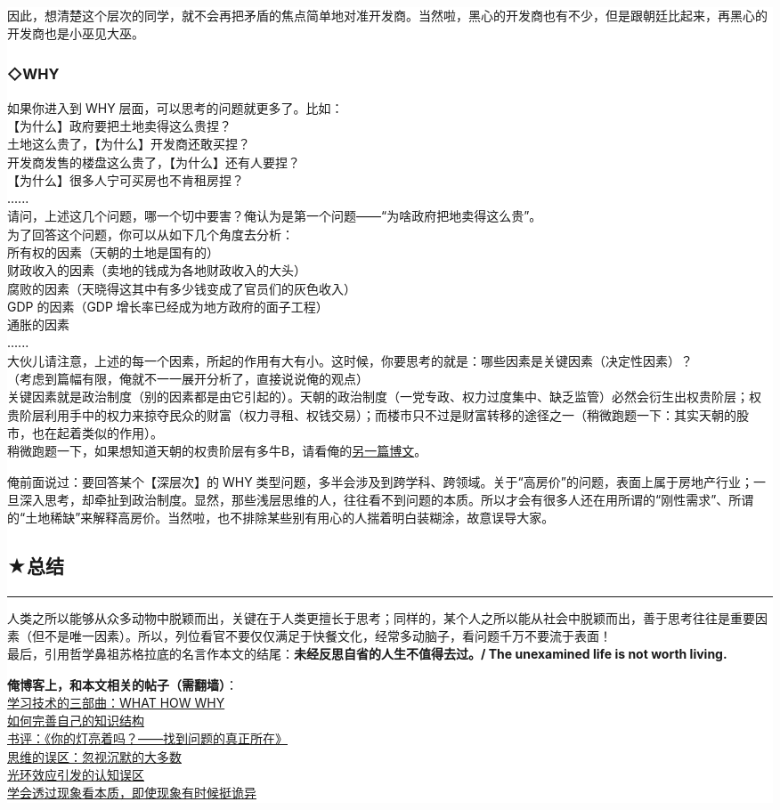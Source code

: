  因此，想清楚这个层次的同学，就不会再把矛盾的焦点简单地对准开发商。当然啦，黑心的开发商也有不少，但是跟朝廷比起来，再黑心的开发商也是小巫见大巫。  
   
 ### ◇WHY

  
 如果你进入到 WHY 层面，可以思考的问题就更多了。比如：  
 【为什么】政府要把土地卖得这么贵捏？  
 土地这么贵了，【为什么】开发商还敢买捏？  
 开发商发售的楼盘这么贵了，【为什么】还有人要捏？  
 【为什么】很多人宁可买房也不肯租房捏？  
 ......  
 请问，上述这几个问题，哪一个切中要害？俺认为是第一个问题——“为啥政府把地卖得这么贵”。  
 为了回答这个问题，你可以从如下几个角度去分析：  
 所有权的因素（天朝的土地是国有的）  
 财政收入的因素（卖地的钱成为各地财政收入的大头）  
 腐败的因素（天晓得这其中有多少钱变成了官员们的灰色收入）  
 GDP 的因素（GDP 增长率已经成为地方政府的面子工程）  
 通胀的因素  
 ......  
 大伙儿请注意，上述的每一个因素，所起的作用有大有小。这时候，你要思考的就是：哪些因素是关键因素（决定性因素）？  
 （考虑到篇幅有限，俺就不一一展开分析了，直接说说俺的观点）  
 关键因素就是政治制度（别的因素都是由它引起的）。天朝的政治制度（一党专政、权力过度集中、缺乏监管）必然会衍生出权贵阶层；权贵阶层利用手中的权力来掠夺民众的财富（权力寻租、权钱交易）；而楼市只不过是财富转移的途径之一（稍微跑题一下：其实天朝的股市，也在起着类似的作用）。  
 稍微跑题一下，如果想知道天朝的权贵阶层有多牛B，请看俺的[另一篇博文](https://program-think.blogspot.com/2012/05/revolution-4.html)。  
   
 俺前面说过：要回答某个【深层次】的 WHY 类型问题，多半会涉及到跨学科、跨领域。关于“高房价”的问题，表面上属于房地产行业；一旦深入思考，却牵扯到政治制度。显然，那些浅层思维的人，往往看不到问题的本质。所以才会有很多人还在用所谓的“刚性需求”、所谓的“土地稀缺”来解释高房价。当然啦，也不排除某些别有用心的人揣着明白装糊涂，故意误导大家。  
   
   
 ## ★总结
---

  
 人类之所以能够从众多动物中脱颖而出，关键在于人类更擅长于思考；同样的，某个人之所以能从社会中脱颖而出，善于思考往往是重要因素（但不是唯一因素）。所以，列位看官不要仅仅满足于快餐文化，经常多动脑子，看问题千万不要流于表面！  
 最后，引用哲学鼻祖苏格拉底的名言作本文的结尾：**未经反思自省的人生不值得去过。/ The unexamined life is not worth living.**  
   
   
 **俺博客上，和本文相关的帖子（需翻墙）**：  
 [学习技术的三部曲：WHAT HOW WHY](https://program-think.blogspot.com/2009/02/study-technology-in-three-steps.html)  
 [如何完善自己的知识结构](https://program-think.blogspot.com/2013/09/knowledge-structure.html)  
 [书评：《你的灯亮着吗？——找到问题的真正所在》](https://program-think.blogspot.com/2009/07/book-review-are-your-lights-on.html)  
 [思维的误区：忽视沉默的大多数](https://program-think.blogspot.com/2010/07/silent-proof.html)  
 [光环效应引发的认知误区](https://program-think.blogspot.com/2009/05/halo-effect.html)  
 [学会透过现象看本质，即使现象有时候挺诡异](https://program-think.blogspot.com/2009/02/from-surface-to-essence.html) 